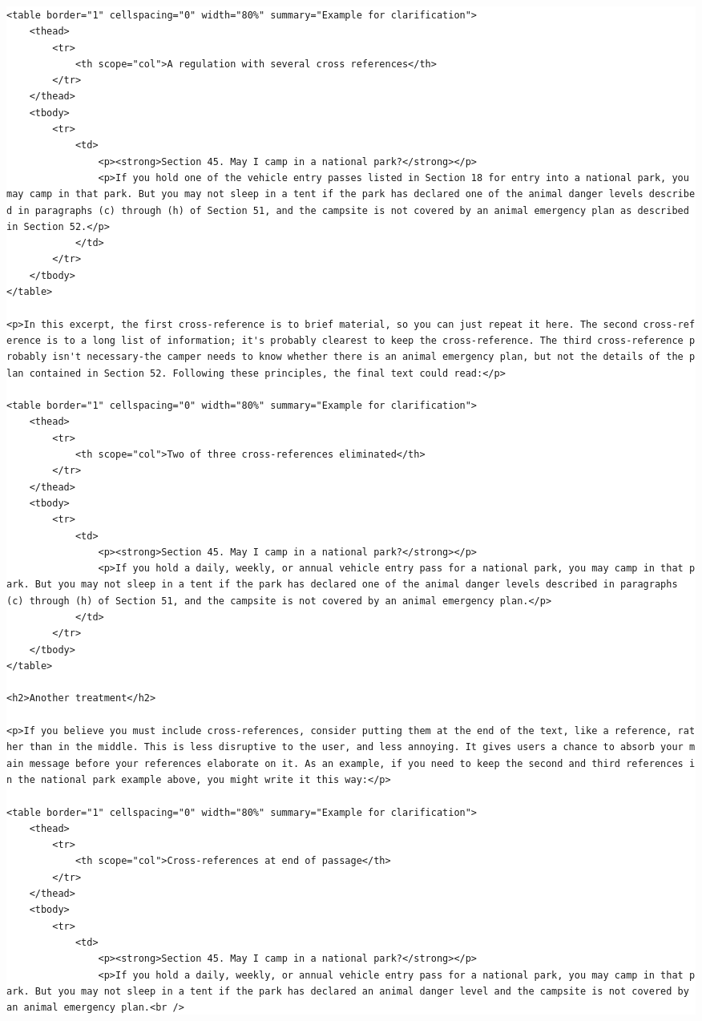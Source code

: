 
	<table border="1" cellspacing="0" width="80%" summary="Example for clarification">
		<thead>
			<tr>
				<th scope="col">A regulation with several cross references</th>
			</tr>
		</thead>
		<tbody>
			<tr>
				<td>
					<p><strong>Section 45. May I camp in a national park?</strong></p>
					<p>If you hold one of the vehicle entry passes listed in Section 18 for entry into a national park, you may camp in that park. But you may not sleep in a tent if the park has declared one of the animal danger levels described in paragraphs (c) through (h) of Section 51, and the campsite is not covered by an animal emergency plan as described in Section 52.</p>
				</td>
			</tr>
		</tbody>
	</table>

	<p>In this excerpt, the first cross-reference is to brief material, so you can just repeat it here. The second cross-reference is to a long list of information; it's probably clearest to keep the cross-reference. The third cross-reference probably isn't necessary-the camper needs to know whether there is an animal emergency plan, but not the details of the plan contained in Section 52. Following these principles, the final text could read:</p>

	<table border="1" cellspacing="0" width="80%" summary="Example for clarification">
		<thead>
			<tr>
				<th scope="col">Two of three cross-references eliminated</th>
			</tr>
		</thead>
		<tbody>
			<tr>
				<td>
					<p><strong>Section 45. May I camp in a national park?</strong></p>
					<p>If you hold a daily, weekly, or annual vehicle entry pass for a national park, you may camp in that park. But you may not sleep in a tent if the park has declared one of the animal danger levels described in paragraphs (c) through (h) of Section 51, and the campsite is not covered by an animal emergency plan.</p>
				</td>
			</tr>
		</tbody>
	</table>

	<h2>Another treatment</h2>

	<p>If you believe you must include cross-references, consider putting them at the end of the text, like a reference, rather than in the middle. This is less disruptive to the user, and less annoying. It gives users a chance to absorb your main message before your references elaborate on it. As an example, if you need to keep the second and third references in the national park example above, you might write it this way:</p>

	<table border="1" cellspacing="0" width="80%" summary="Example for clarification">
		<thead>
			<tr>
				<th scope="col">Cross-references at end of passage</th>
			</tr>
		</thead>
		<tbody>
			<tr>
				<td>
					<p><strong>Section 45. May I camp in a national park?</strong></p>
					<p>If you hold a daily, weekly, or annual vehicle entry pass for a national park, you may camp in that park. But you may not sleep in a tent if the park has declared an animal danger level and the campsite is not covered by an animal emergency plan.<br />